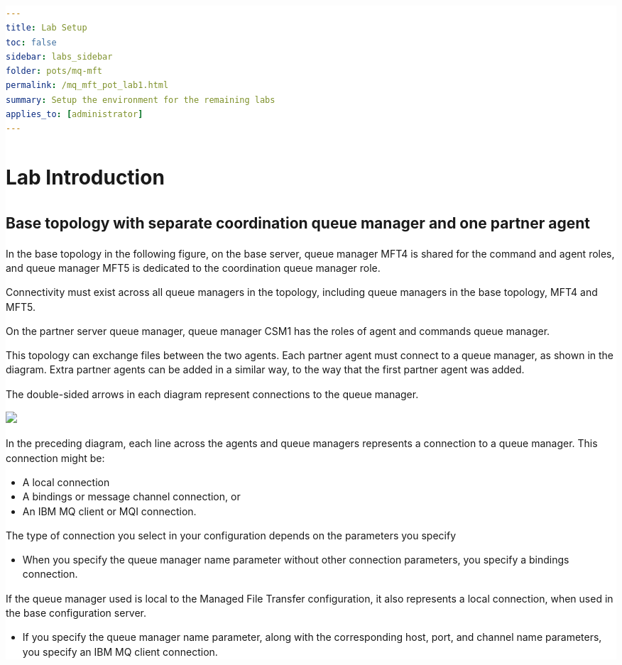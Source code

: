 ```yaml
---
title: Lab Setup
toc: false
sidebar: labs_sidebar
folder: pots/mq-mft
permalink: /mq_mft_pot_lab1.html
summary: Setup the environment for the remaining labs
applies_to: [administrator]
---
```


# Lab Introduction 

## Base topology with separate coordination queue manager and one partner agent

In the base topology in the following figure, on the base server, queue manager MFT4 is shared for the command and agent roles, and queue manager MFT5 is dedicated to the coordination queue manager role.

Connectivity must exist across all queue managers in the topology, including queue managers in the base topology, MFT4 and MFT5.

On the partner server queue manager, queue manager CSM1 has the roles of agent and commands queue manager.

This topology can exchange files between the two agents. Each partner agent must connect to a queue manager, as shown in the diagram. Extra partner agents can be added in a similar way, to the way that the first partner agent was added. 

The double-sided arrows in each diagram represent connections to the queue manager.

![](./images/pots/mq-mft/lab1/image4.png)

In the preceding diagram, each line across the agents and queue managers represents a connection to a queue manager.
This connection might be:

* A local connection
* A bindings or message channel connection, or
* An IBM MQ client or MQI connection.

The type of connection you select in your configuration depends on the parameters you specify

* When you specify the queue manager name parameter without other connection parameters, you specify a bindings connection.

 If the queue manager used is local to the Managed File Transfer configuration, it also represents a local connection, when used in the base configuration server.
   
* If you specify the queue manager name parameter, along with the corresponding host, port, and channel name parameters, you specify an IBM MQ client connection.
